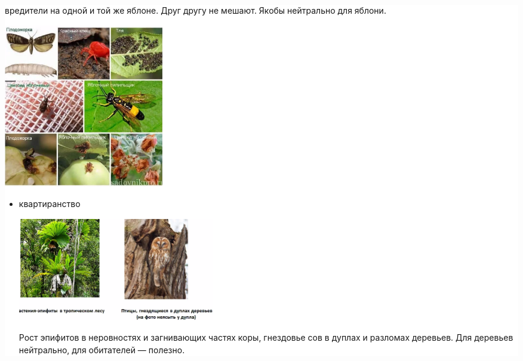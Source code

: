   вредители на одной и той же яблоне. Друг другу не мешают. Якобы нейтрально для яблони.

  <img src="andrew_images/image-20201211105252339.png" alt="image-20201211105252339" style="zoom:67%;" />

- квартиранство

  <img src="andrew_images/image-20201211105524731.png" alt="image-20201211105524731" style="zoom:50%;" />

  Рост эпифитов в неровностях и загнивающих частях коры, гнездовье сов в дуплах и разломах деревьев. Для деревьев нейтрально, для обитателей — полезно. 
